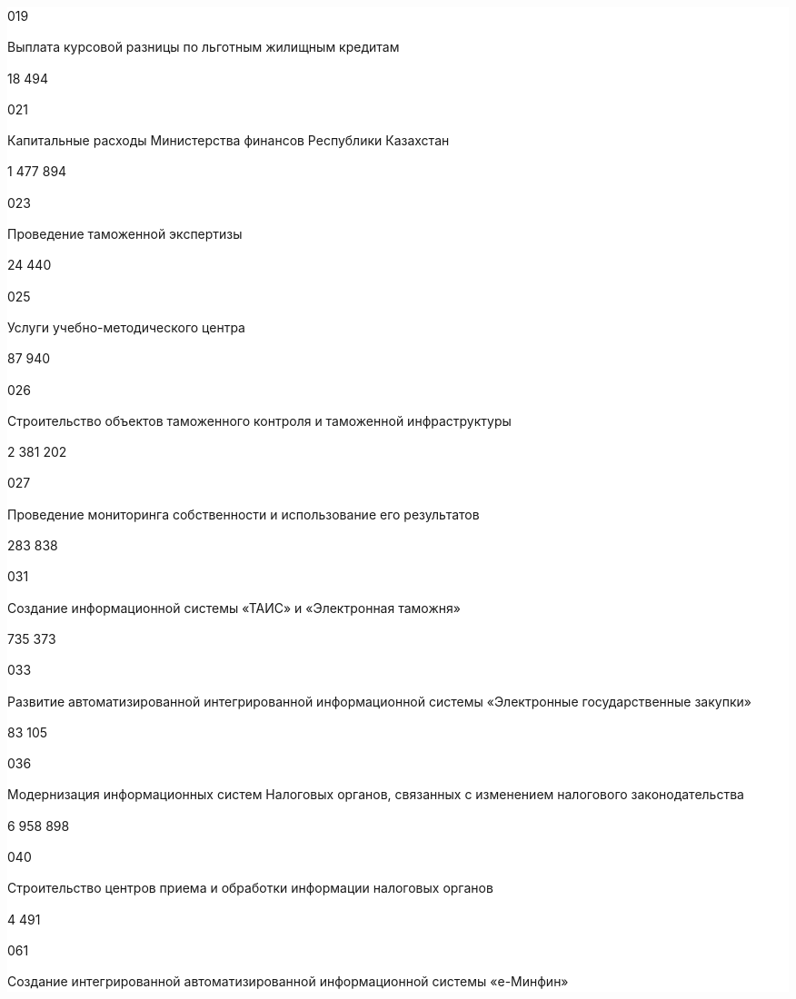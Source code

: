 019

Вы­пла­та кур­со­вой раз­ни­цы по льгот­ным жи­лищ­ным кре­ди­там

18 494

021

Ка­пи­таль­ные рас­хо­ды Ми­ни­стер­ства фи­нан­сов Рес­пуб­ли­ки Ка­зах­стан

1 477 894

023

Про­ве­де­ние та­мо­жен­ной экс­пер­ти­зы

24 440

025

Услу­ги учеб­но-ме­то­ди­че­ско­го цен­тра

87 940

026

Стро­и­тель­ство объ­ек­тов та­мо­жен­но­го кон­тро­ля и та­мо­жен­ной ин­фра­струк­ту­ры

2 381 202

027

Про­ве­де­ние мо­ни­то­рин­га соб­ствен­но­сти и ис­поль­зо­ва­ние его ре­зуль­та­тов

283 838

031

Со­зда­ние ин­фор­ма­ци­он­ной си­сте­мы «ТА­ИС» и «Элек­трон­ная та­мож­ня»

735 373

033

Раз­ви­тие ав­то­ма­ти­зи­ро­ван­ной ин­те­гри­ро­ван­ной ин­фор­ма­ци­он­ной си­сте­мы «Элек­трон­ные го­су­дар­ствен­ные за­куп­ки»

83 105

036

Мо­дер­ни­за­ция ин­фор­ма­ци­он­ных си­стем На­ло­го­вых ор­га­нов, свя­зан­ных с из­ме­не­ни­ем на­ло­го­во­го за­ко­но­да­тель­ства

6 958 898

040

Стро­и­тель­ство цен­тров при­е­ма и об­ра­бот­ки ин­фор­ма­ции на­ло­го­вых ор­га­нов

4 491

061

Со­зда­ние ин­те­гри­ро­ван­ной ав­то­ма­ти­зи­ро­ван­ной ин­фор­ма­ци­он­ной си­сте­мы «е-Мин­фин»
